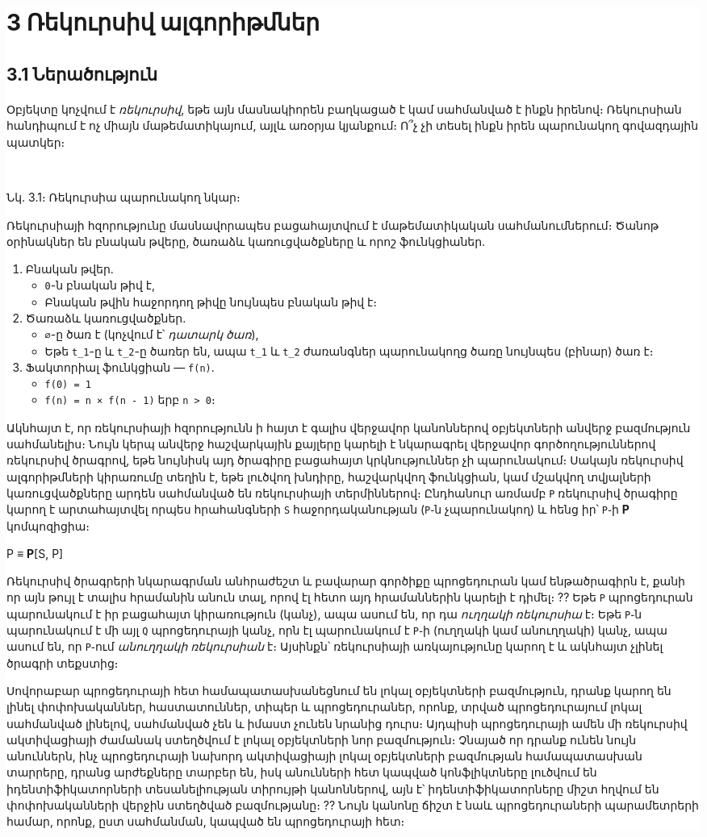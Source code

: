 
# 3 Ռեկուրսիվ ալգորիթմներ

## 3.1 Ներածություն

Օբյեկտը կոչվում է _ռեկուրսիվ_, եթե այն մասնակիորեն բաղկացած է կամ սահմանված է ինքն իրենով։ Ռեկուրսիան հանդիպում է ոչ միայն մաթեմատիկայում, այլև առօրյա կյանքում։ Ո՞չ չի տեսել ինքն իրեն պարունակող գովազդային պատկեր։

![]()

Նկ․ 3.1։ Ռեկուրսիա պարունակող նկար։

Ռեկուրսիայի հզորությունը մասնավորապես բացահայտվում է մաթեմատիկական սահմանումներում։ Ծանոթ օրինակներ են բնական թվերը, ծառաձև կառուցվածքները և որոշ ֆունկցիաներ․

1. Բնական թվեր․
    * `0`-ն բնական թիվ է,
	* Բնական թվին հաջորդող թիվը նույնպես բնական թիվ է։
2. Ծառաձև կառուցվածքներ․
    * `∅`-ը ծառ է (կոչվում է՝ _դատարկ ծառ_),
	* Եթե `t_1`-ը և `t_2`-ը ծառեր են, ապա `t_1` և `t_2` ժառանգներ պարունակողց ծառը նույնպես (բինար) ծառ է։
3. Ֆակտորիալ ֆունկցիան ― `f(n)`․
    * `f(0) = 1`
	* `f(n) = n × f(n - 1)` երբ `n > 0`։

Ակնհայտ է, որ ռեկուրսիայի հզորությունն ի հայտ է գալիս վերջավոր կանոններով օբյեկտների անվերջ բազմություն սահմանելիս։ Նույն կերպ անվերջ հաշվարկային քայլերը կարելի է նկարագրել վերջավոր գործողություններով ռեկուրսիվ ծրագրով, եթե նույնիսկ այդ ծրագիրը բացահայտ կրկնություններ չի պարունակում։ Սակայն ռեկուրսիվ ալգորիթմների կիրառումը տեղին է, եթե լուծվող խնդիրը, հաշվարկվող ֆունկցիան, կամ մշակվող տվյալների կառուցվածքները արդեն սահմանված են ռեկուրսիայի տերմիններով։ Ընդհանուր առմամբ `P` ռեկուրսիվ ծրագիրը կարող է արտահայտվել որպես հրահանգների `S` հաջորդականության (`P`֊ն չպարունակող) և հենց իր՝ `P`֊ի __P__ կոմպոզիցիա։

P ≡ __P__[S, P]

Ռեկուրսիվ ծրագրերի նկարագրման անհրաժեշտ և բավարար գործիքը պրոցեդուրան կամ ենթածրագիրն է, քանի որ այն թույլ է տալիս հրամանին անուն տալ, որով էլ հետո այդ հրամաններին կարելի է դիմել։ ?? Եթե `P` պրոցեդուրան պարունակում է իր բացահայտ կիրառություն (կանչ), ապա ասում են, որ դա _ուղղակի ռեկուրսիա_ է։ Եթե `P`֊ն պարունակում է մի այլ `Q` պրոցեդուրայի կանչ, որն էլ պարունակում է `P`֊ի (ուղղակի կամ անուղղակի) կանչ, ապա ասում են, որ `P`֊ում _անուղղակի ռեկուրսիան_ է։ Այսինքն՝ ռեկուրսիայի առկայությունը կարող է և ակնհայտ չլինել ծրագրի տեքստից։

Սովորաբար պրոցեդուրայի հետ համապատասխանեցնում են լոկալ օբյեկտների բազմություն, դրանք կարող են լինել փոփոխականներ, հաստատուններ, տիպեր և պրոցեդուրաներ, որոնք, տրված պրոցեդուրայում լոկալ սահմանված լինելով, սահմանված չեն և իմաստ չունեն նրանից դուրս։ Այդպիսի պրոցեդուրայի ամեն մի ռեկուրսիվ ակտիվացիայի ժամանակ ստեղծվում է լոկալ օբյեկտների նոր բազմություն։ Չնայած որ դրանք ունեն նույն անուններն, ինչ պրոցեդուրայի նախորդ ակտիվացիայի լոկալ օբյեկտների բազմության համապատասխան տարրերը, դրանց արժեքները տարբեր են, իսկ անունների հետ կապված կոնֆլիկտները լուծվում են իդենտիֆիկատորների տեսանելիության տիրույթի կանոններով, այն է՝ իդենտիֆիկատորները միշտ հղվում են փոփոխականների վերջին ստեղծված բազմությանը։ ?? Նույն կանոնը ճիշտ է նաև պրոցեդուրաների պարամետրերի համար, որոնք, ըստ սահմանման, կապված են պրոցեդուրայի հետ։

